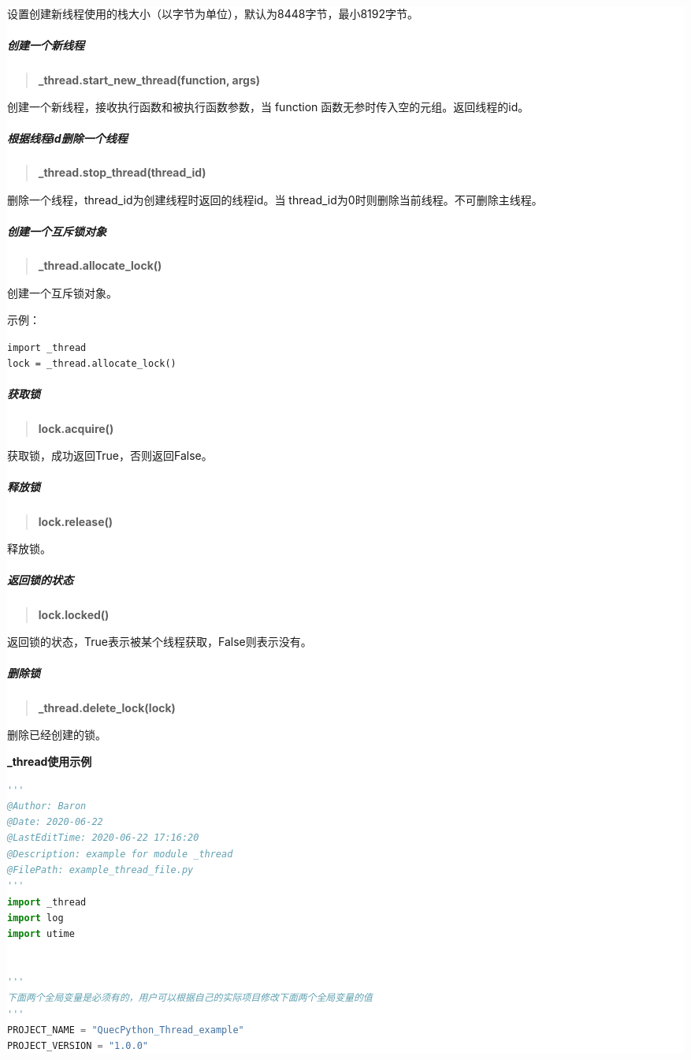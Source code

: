 设置创建新线程使用的栈大小（以字节为单位），默认为8448字节，最小8192字节。

##### 创建一个新线程

> **_thread.start_new_thread(function, args)**

创建一个新线程，接收执行函数和被执行函数参数，当 function 函数无参时传入空的元组。返回线程的id。

##### 根据线程id删除一个线程

> **_thread.stop_thread(thread_id)**

删除一个线程，thread_id为创建线程时返回的线程id。当 thread_id为0时则删除当前线程。不可删除主线程。

##### 创建一个互斥锁对象

> **_thread.allocate_lock()**

创建一个互斥锁对象。

示例：

```
import _thread
lock = _thread.allocate_lock()
```

##### 获取锁

> **lock.acquire()**

获取锁，成功返回True，否则返回False。

##### 释放锁

> **lock.release()**

释放锁。

##### 返回锁的状态

> **lock.locked()**

返回锁的状态，True表示被某个线程获取，False则表示没有。

##### 删除锁

> **_thread.delete_lock(lock)**

删除已经创建的锁。



**_thread使用示例**

```python
'''
@Author: Baron
@Date: 2020-06-22
@LastEditTime: 2020-06-22 17:16:20
@Description: example for module _thread
@FilePath: example_thread_file.py
'''
import _thread
import log
import utime


'''
下面两个全局变量是必须有的，用户可以根据自己的实际项目修改下面两个全局变量的值
'''
PROJECT_NAME = "QuecPython_Thread_example"
PROJECT_VERSION = "1.0.0"

```